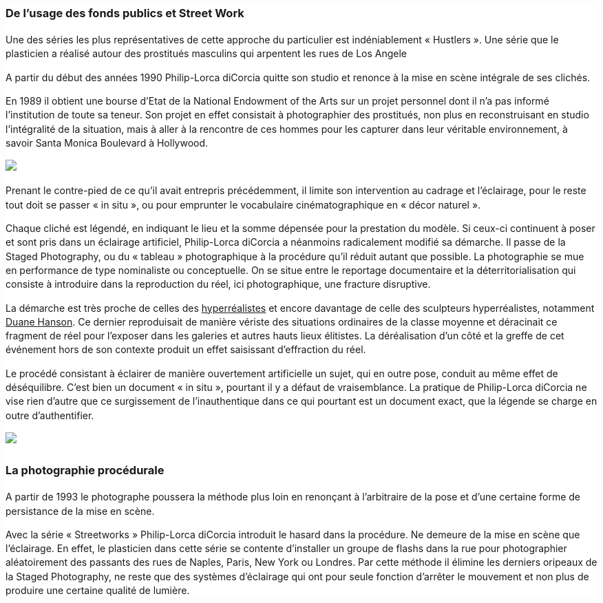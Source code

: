 ### De l’usage des fonds publics et Street Work

Une des séries les plus représentatives de cette approche du particulier est indéniablement « Hustlers ». Une série que le plasticien a réalisé autour des prostitués masculins qui arpentent les rues de Los Angele

A partir du début des années 1990 Philip-Lorca diCorcia quitte son studio et renonce à la mise en scène intégrale de ses clichés.

En 1989 il obtient une bourse d’Etat de la National Endowment of the Arts sur un projet personnel dont il n’a pas informé l’institution de toute sa teneur. Son projet en effet consistait à photographier des prostitués, non plus en reconstruisant en studio l’intégralité de la situation, mais à aller à la rencontre de ces hommes pour les capturer dans leur véritable environnement, à savoir Santa Monica Boulevard à Hollywood.

![](/posts/images/corcia/philip-lorca-dicorcia_american-photographer_boston-school_inl.057.jpg)

Prenant le contre-pied de ce qu’il avait entrepris précédemment, il limite son intervention au cadrage et l’éclairage, pour le reste tout doit se passer « in situ », ou pour emprunter le vocabulaire cinématographique en « décor naturel ».

Chaque cliché est légendé, en indiquant le lieu et la somme dépensée pour la prestation du modèle. Si ceux-ci continuent à poser et sont pris dans un éclairage artificiel, Philip-Lorca diCorcia a néanmoins radicalement modifié sa démarche. Il passe de la Staged Photography, ou du « tableau » photographique à la procédure qu’il réduit autant que possible. La photographie se mue en performance de type nominaliste ou conceptuelle. On se situe entre le reportage documentaire et la déterritorialisation qui consiste à introduire dans la reproduction du réel, ici photographique, une fracture disruptive.

La démarche est très proche de celles des [hyperréalistes](/sculpture-peinture-hyperrealiste/) et encore davantage de celle des sculpteurs hyperréalistes, notamment [Duane Hanson](/hyperrealisme/duane-hanson-hyperrealisme/). Ce dernier reproduisait de manière vériste des situations ordinaires de la classe moyenne et déracinait ce fragment de réel pour l’exposer dans les galeries et autres hauts lieux élitistes. La déréalisation d’un côté et la greffe de cet événement hors de son contexte produit un effet saisissant d’effraction du réel.

Le procédé consistant à éclairer de manière ouvertement artificielle un sujet, qui en outre pose, conduit au même effet de déséquilibre. C’est bien un document « in situ », pourtant il y a défaut de vraisemblance. La pratique de Philip-Lorca diCorcia ne vise rien d’autre que ce surgissement de l’inauthentique dans ce qui pourtant est un document exact, que la légende se charge en outre d’authentifier.

![](/posts/images/corcia/philip-lorca-dicorcia_american-photographer_boston-school_inl.056.jpg)

### La photographie procédurale

A partir de 1993 le photographe poussera la méthode plus loin en renonçant à l’arbitraire de la pose et d’une certaine forme de persistance de la mise en scène.

Avec la série « Streetworks » Philip-Lorca diCorcia introduit le hasard dans la procédure. Ne demeure de la mise en scène que l’éclairage. En effet, le plasticien dans cette série se contente d’installer un groupe de flashs dans la rue pour photographier aléatoirement des passants des rues de Naples, Paris, New York ou Londres. Par cette méthode il élimine les derniers oripeaux de la Staged Photography, ne reste que des systèmes d’éclairage qui ont pour seule fonction d’arrêter le mouvement et non plus de produire une certaine qualité de lumière.
